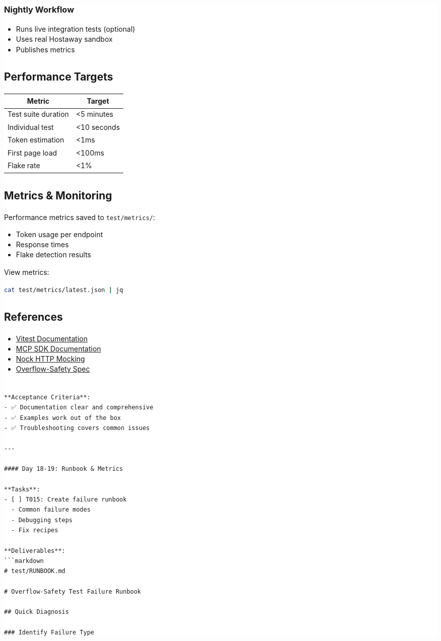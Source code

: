 ### Nightly Workflow

- Runs live integration tests (optional)
- Uses real Hostaway sandbox
- Publishes metrics

## Performance Targets

| Metric | Target |
|--------|--------|
| Test suite duration | <5 minutes |
| Individual test | <10 seconds |
| Token estimation | <1ms |
| First page load | <100ms |
| Flake rate | <1% |

## Metrics & Monitoring

Performance metrics saved to `test/metrics/`:

- Token usage per endpoint
- Response times
- Flake detection results

View metrics:
```bash
cat test/metrics/latest.json | jq
```

## References

- [Vitest Documentation](https://vitest.dev/)
- [MCP SDK Documentation](https://spec.modelcontextprotocol.io/)
- [Nock HTTP Mocking](https://github.com/nock/nock)
- [Overflow-Safety Spec](../specs/006-overflow-safety-test-suite/spec.md)
```

**Acceptance Criteria**:
- ✅ Documentation clear and comprehensive
- ✅ Examples work out of the box
- ✅ Troubleshooting covers common issues

---

#### Day 18-19: Runbook & Metrics

**Tasks**:
- [ ] T015: Create failure runbook
  - Common failure modes
  - Debugging steps
  - Fix recipes

**Deliverables**:
```markdown
# test/RUNBOOK.md

# Overflow-Safety Test Failure Runbook

## Quick Diagnosis

### Identify Failure Type
```